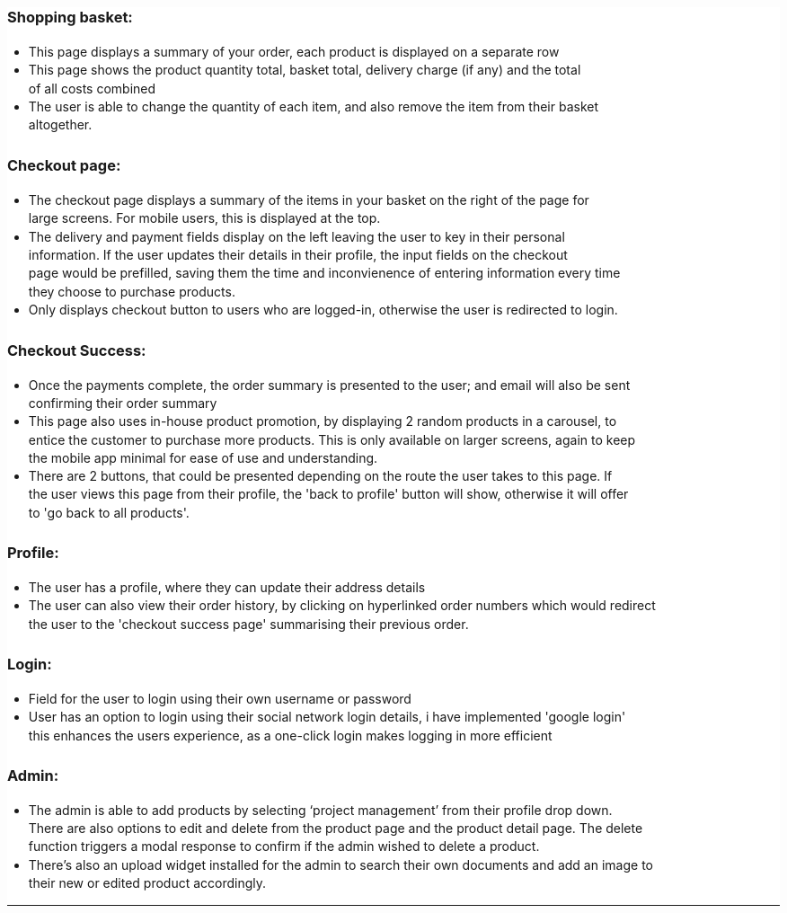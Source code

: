 <h5 id=shopping-basket></h5>   

### **Shopping basket:**  
- This page displays a summary of your order, each product is displayed on a separate row  
- This page shows the product quantity total, basket total, delivery charge (if any) and the total  
of all costs combined  
- The user is able to change the quantity of each item, and also remove the item from their basket   
altogether.

<h5 id=checkout-page></h5>   

### **Checkout page:**
- The checkout page displays a summary of the items in your basket on the right of the page for  
large screens. For mobile users, this is displayed at the top.  
- The delivery and payment fields display on the left leaving the user to key in their personal  
information. If the user updates their details in their profile, the input fields on the checkout  
page would be prefilled, saving them the time and inconvienence of entering information every time  
they choose to purchase products.  
- Only displays checkout button to users who are logged-in, otherwise the user is redirected to login.  

<h5 id=checkout-success></h5>   

### **Checkout Success:**  
- Once the payments complete, the order summary is presented to the user; and email will also be sent  
confirming their order summary  
- This page also uses in-house product promotion, by displaying 2 random products in a carousel, to  
entice the customer to purchase more products. This is only available on larger screens, again to keep  
the mobile app minimal for ease of use and understanding.  
- There are 2 buttons, that could be presented depending on the route the user takes to this page. If  
the user views this page from their profile, the 'back to profile' button will show, otherwise it will offer  
to 'go back to all products'.  

### **Profile:**
- The user has a profile, where they can update their address details  
- The user can also view their order history, by clicking on hyperlinked order numbers which would redirect  
the user to the 'checkout success page' summarising their previous order.  

### **Login:**  
- Field for the user to login using their own username or password  
- User has an option to login using their social network login details, i have implemented 'google login'  
this enhances the users experience, as a one-click login makes logging in more efficient  

### **Admin:** 
- The admin is able to add products by selecting ‘project management’ from their profile drop down.  
There are also options to edit and delete from the product page and the product detail page. The delete  
function triggers a modal response to confirm if the admin wished to delete a product.
- There’s also an upload widget installed for the admin to search their own documents and add an image to  
their new or edited product accordingly.  

---  
